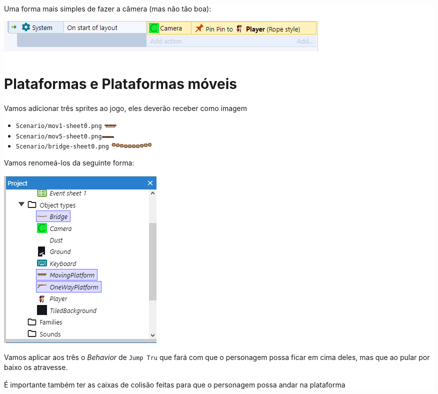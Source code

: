 

Uma forma mais simples de fazer a câmera (mas não tão boa):

![](imgs/outracamera.png)





# Plataformas e Plataformas móveis

Vamos adicionar três sprites ao jogo, eles deverão receber como imagem

* `Scenario/mov1-sheet0.png` ![](imgs/mov1-sheet0.png)
* `Scenario/mov5-sheet0.png`![](imgs/mov5-sheet0.png)
* `Scenario/bridge-sheet0.png` ![](imgs/bridge-sheet0.png)



Vamos renomeá-los da seguinte forma:

![](imgs/newNames.png)

Vamos aplicar aos três o *Behavior* de `Jump Tru` que fará com que o personagem possa ficar em cima deles, mas que ao pular por baixo os atravesse.



É importante também ter as caixas de colisão feitas para que o personagem possa andar na plataforma


